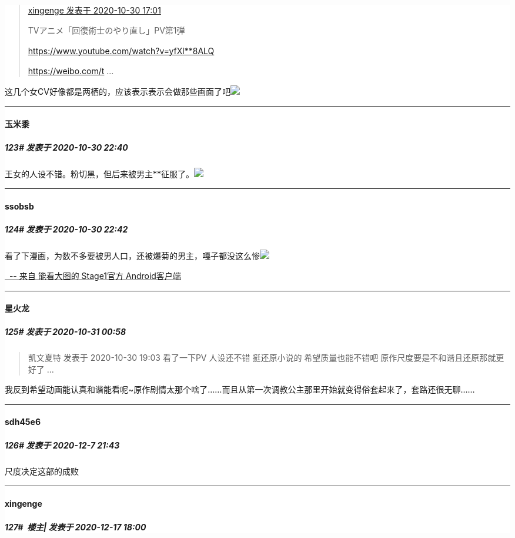 
<blockquote><a href="httphttps://bbs.saraba1st.com/2b/forum.php?mod=redirect&amp;goto=findpost&amp;pid=49232132&amp;ptid=1867035" target="_blank">xingenge 发表于 2020-10-30 17:01</a>

TVアニメ「回復術士のやり直し」PV第1弾

https://www.youtube.com/watch?v=yfXl**8ALQ

https://weibo.com/t ...</blockquote>
这几个女CV好像都是两栖的，应该表示表示会做那些画面了吧<img src="https://static.saraba1st.com/image/smiley/face2017/061.gif" referrerpolicy="no-referrer">


-----

####  玉米黍  
##### 123#       发表于 2020-10-30 22:40


王女的人设不错。粉切黑，但后来被男主**征服了。<img src="https://static.saraba1st.com/image/smiley/face2017/067.png" referrerpolicy="no-referrer">


-----

####  ssobsb  
##### 124#       发表于 2020-10-30 22:42


看了下漫画，为数不多要被男人口，还被爆菊的男主，嘎子都没这么惨<img src="https://static.saraba1st.com/image/smiley/face2017/067.png" referrerpolicy="no-referrer">

[  -- 来自 能看大图的 Stage1官方 Android客户端](https://www.coolapk.com/apk/140634)


-----

####  星火龙  
##### 125#       发表于 2020-10-31 00:58


<blockquote>凯文夏特 发表于 2020-10-30 19:03
看了一下PV 人设还不错 挺还原小说的 希望质量也能不错吧 原作尺度要是不和谐且还原那就更好了 ...</blockquote>
我反到希望动画能认真和谐能看呢~原作剧情太那个啥了……而且从第一次调教公主那里开始就变得俗套起来了，套路还很无聊……


-----

####  sdh45e6  
##### 126#       发表于 2020-12-7 21:43


尺度决定这部的成败


-----

####  xingenge  
##### 127#         楼主| 发表于 2020-12-17 18:00

